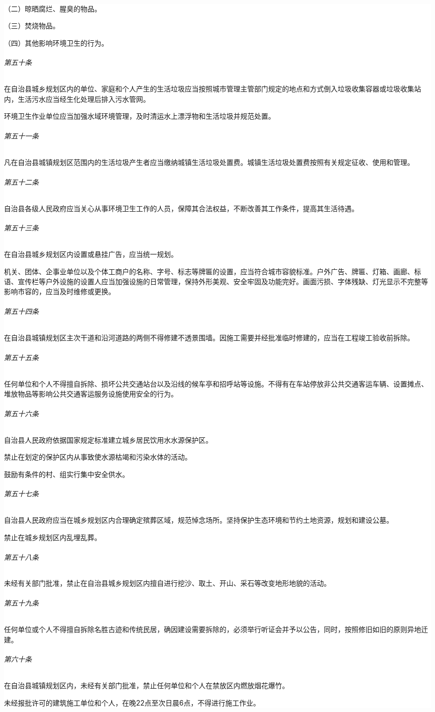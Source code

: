 （二）晾晒腐烂、腥臭的物品。

（三）焚烧物品。

（四）其他影响环境卫生的行为。

###### 第五十条

在自治县城乡规划区内的单位、家庭和个人产生的生活垃圾应当按照城市管理主管部门规定的地点和方式倒入垃圾收集容器或垃圾收集站内，生活污水应当经生化处理后排入污水管网。

环境卫生作业单位应当加强水域环境管理，及时清运水上漂浮物和生活垃圾并规范处置。

###### 第五十一条

凡在自治县城镇规划区范围内的生活垃圾产生者应当缴纳城镇生活垃圾处置费。城镇生活垃圾处置费按照有关规定征收、使用和管理。

###### 第五十二条

自治县各级人民政府应当关心从事环境卫生工作的人员，保障其合法权益，不断改善其工作条件，提高其生活待遇。

###### 第五十三条

在自治县城乡规划区内设置或悬挂广告，应当统一规划。

机关、团体、企事业单位以及个体工商户的名称、字号、标志等牌匾的设置，应当符合城市容貌标准。户外广告、牌匾、灯箱、画廊、标语、宣传栏等户外设施的设置人应当加强设施的日常管理，保持外形美观、安全牢固及功能完好。画面污损、字体残缺、灯光显示不完整等影响市容的，应当及时维修或更换。

###### 第五十四条

在自治县城镇规划区主次干道和沿河道路的两侧不得修建不透景围墙。因施工需要并经批准临时修建的，应当在工程竣工验收前拆除。

###### 第五十五条

任何单位和个人不得擅自拆除、损坏公共交通站台以及沿线的候车亭和招呼站等设施。不得有在车站停放非公共交通客运车辆、设置摊点、堆放物品等影响公共交通客运服务设施使用安全的行为。

###### 第五十六条

自治县人民政府依据国家规定标准建立城乡居民饮用水水源保护区。

禁止在划定的保护区内从事致使水源枯竭和污染水体的活动。

鼓励有条件的村、组实行集中安全供水。

###### 第五十七条

自治县人民政府应当在城乡规划区内合理确定殡葬区域，规范悼念场所。坚持保护生态环境和节约土地资源，规划和建设公墓。

禁止在城乡规划区内乱埋乱葬。

###### 第五十八条

未经有关部门批准，禁止在自治县城乡规划区内擅自进行挖沙、取土、开山、采石等改变地形地貌的活动。

###### 第五十九条

任何单位或个人不得擅自拆除名胜古迹和传统民居，确因建设需要拆除的，必须举行听证会并予以公告，同时，按照修旧如旧的原则异地迁建。

###### 第六十条

在自治县城镇规划区内，未经有关部门批准，禁止任何单位和个人在禁放区内燃放烟花爆竹。

未经报批许可的建筑施工单位和个人，在晚22点至次日晨6点，不得进行施工作业。
